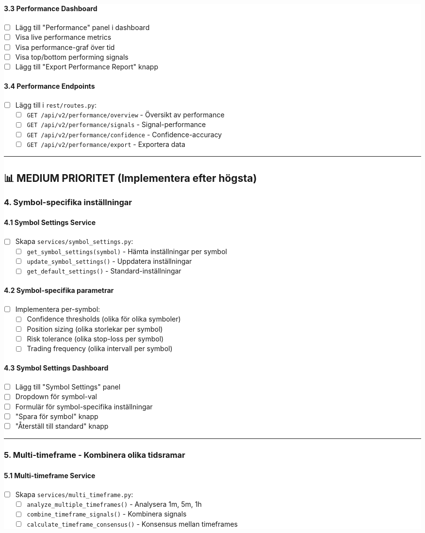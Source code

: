 #### **3.3 Performance Dashboard**

- [ ] Lägg till "Performance" panel i dashboard
- [ ] Visa live performance metrics
- [ ] Visa performance-graf över tid
- [ ] Visa top/bottom performing signals
- [ ] Lägg till "Export Performance Report" knapp

#### **3.4 Performance Endpoints**

- [ ] Lägg till i `rest/routes.py`:
  - [ ] `GET /api/v2/performance/overview` - Översikt av performance
  - [ ] `GET /api/v2/performance/signals` - Signal-performance
  - [ ] `GET /api/v2/performance/confidence` - Confidence-accuracy
  - [ ] `GET /api/v2/performance/export` - Exportera data

---

## **📊 MEDIUM PRIORITET (Implementera efter högsta)**

### **4. Symbol-specifika inställningar**

#### **4.1 Symbol Settings Service**

- [ ] Skapa `services/symbol_settings.py`:
  - [ ] `get_symbol_settings(symbol)` - Hämta inställningar per symbol
  - [ ] `update_symbol_settings()` - Uppdatera inställningar
  - [ ] `get_default_settings()` - Standard-inställningar

#### **4.2 Symbol-specifika parametrar**

- [ ] Implementera per-symbol:
  - [ ] Confidence thresholds (olika för olika symboler)
  - [ ] Position sizing (olika storlekar per symbol)
  - [ ] Risk tolerance (olika stop-loss per symbol)
  - [ ] Trading frequency (olika intervall per symbol)

#### **4.3 Symbol Settings Dashboard**

- [ ] Lägg till "Symbol Settings" panel
- [ ] Dropdown för symbol-val
- [ ] Formulär för symbol-specifika inställningar
- [ ] "Spara för symbol" knapp
- [ ] "Återställ till standard" knapp

---

### **5. Multi-timeframe - Kombinera olika tidsramar**

#### **5.1 Multi-timeframe Service**

- [ ] Skapa `services/multi_timeframe.py`:
  - [ ] `analyze_multiple_timeframes()` - Analysera 1m, 5m, 1h
  - [ ] `combine_timeframe_signals()` - Kombinera signals
  - [ ] `calculate_timeframe_consensus()` - Konsensus mellan timeframes
